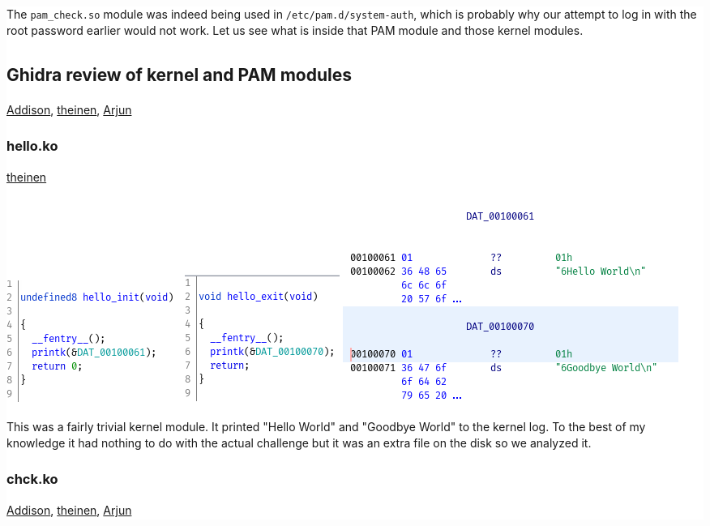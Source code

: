 The `pam_check.so` module was indeed being used in `/etc/pam.d/system-auth`,
which is probably why our attempt to log in with the root password earlier
would not work. Let us see what is inside that PAM module and those kernel
modules.

## Ghidra review of kernel and PAM modules
<super>[Addison](https://github.com/VTCAKAVSMoACE), [theinen](https://github.com/tcheinen), [Arjun](https://github.com/alalith) </super>

### hello.ko
<super>[theinen](https://github.com/tcheinen) </super>

![init function, prints out Hello World to kernel log](./hello_ko_hello_init.png)
![init function, prints out Goodbye World to kernel log](./hello_ko_hello_exit.png)
![strings in memory, shows Hello World! and Goodbye World!](./hello_ko_strings.png)

This was a fairly trivial kernel module.  It printed "Hello World" and "Goodbye World" to the kernel log.  To the best of my knowledge it had nothing to do with the actual challenge but it was an extra file on the disk so we analyzed it.  

### chck.ko
<super>[Addison](https://github.com/VTCAKAVSMoACE), [theinen](https://github.com/tcheinen), [Arjun](https://github.com/alalith) </super>
